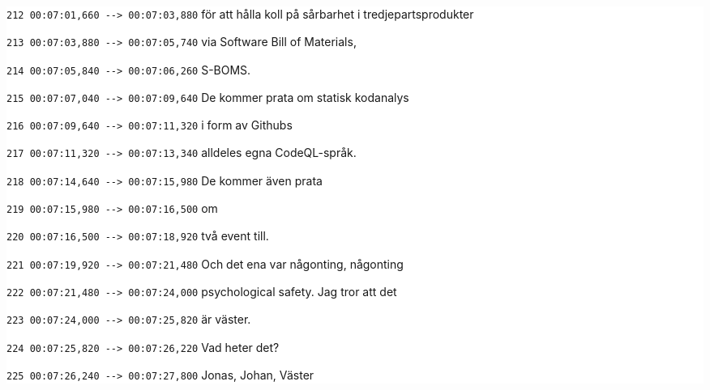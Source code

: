 

`212 00:07:01,660 --> 00:07:03,880`
för att hålla koll på sårbarhet i tredjepartsprodukter



`213 00:07:03,880 --> 00:07:05,740`
via Software Bill of Materials,



`214 00:07:05,840 --> 00:07:06,260`
S-BOMS.



`215 00:07:07,040 --> 00:07:09,640`
De kommer prata om statisk kodanalys



`216 00:07:09,640 --> 00:07:11,320`
i form av Githubs



`217 00:07:11,320 --> 00:07:13,340`
alldeles egna CodeQL-språk.



`218 00:07:14,640 --> 00:07:15,980`
De kommer även prata



`219 00:07:15,980 --> 00:07:16,500`
om



`220 00:07:16,500 --> 00:07:18,920`
två event till.



`221 00:07:19,920 --> 00:07:21,480`
Och det ena var någonting, någonting



`222 00:07:21,480 --> 00:07:24,000`
psychological safety. Jag tror att det



`223 00:07:24,000 --> 00:07:25,820`
är väster.



`224 00:07:25,820 --> 00:07:26,220`
Vad heter det?



`225 00:07:26,240 --> 00:07:27,800`
Jonas, Johan, Väster
